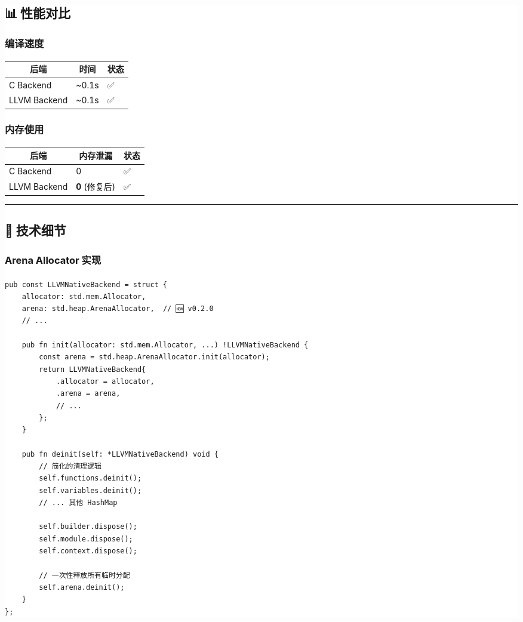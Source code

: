 
## 📊 性能对比

### 编译速度

| 后端 | 时间 | 状态 |
|------|------|------|
| C Backend | ~0.1s | ✅ |
| LLVM Backend | ~0.1s | ✅ |

### 内存使用

| 后端 | 内存泄漏 | 状态 |
|------|---------|------|
| C Backend | 0 | ✅ |
| LLVM Backend | **0** (修复后) | ✅ |

---

## 🔧 技术细节

### Arena Allocator 实现

```zig
pub const LLVMNativeBackend = struct {
    allocator: std.mem.Allocator,
    arena: std.heap.ArenaAllocator,  // 🆕 v0.2.0
    // ...
    
    pub fn init(allocator: std.mem.Allocator, ...) !LLVMNativeBackend {
        const arena = std.heap.ArenaAllocator.init(allocator);
        return LLVMNativeBackend{
            .allocator = allocator,
            .arena = arena,
            // ...
        };
    }
    
    pub fn deinit(self: *LLVMNativeBackend) void {
        // 简化的清理逻辑
        self.functions.deinit();
        self.variables.deinit();
        // ... 其他 HashMap
        
        self.builder.dispose();
        self.module.dispose();
        self.context.dispose();
        
        // 一次性释放所有临时分配
        self.arena.deinit();
    }
};
```
